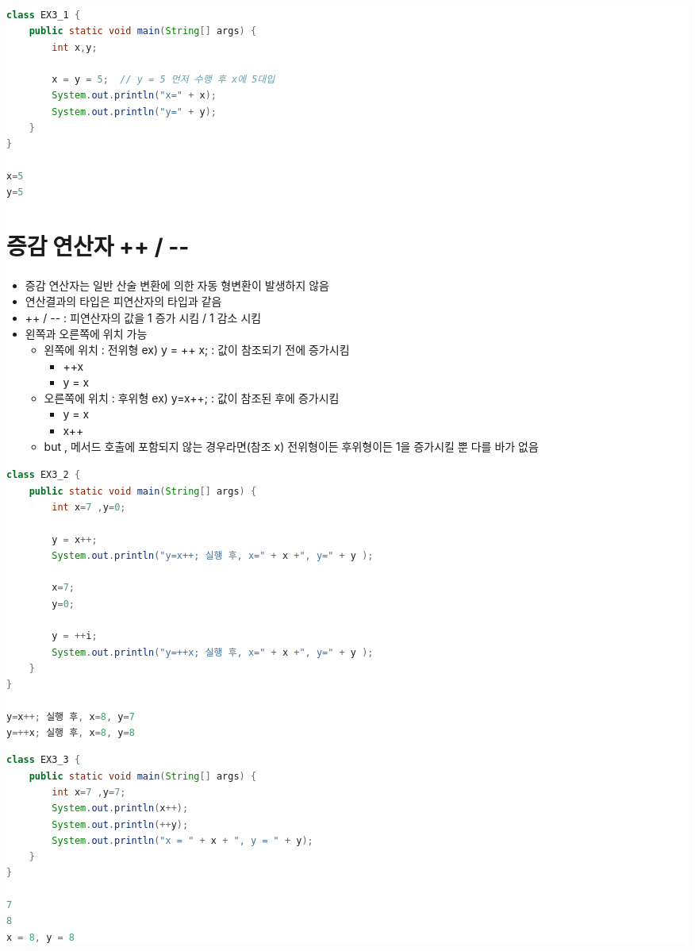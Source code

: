 ```java
 class EX3_1 {
     public static void main(String[] args) {
         int x,y;
         
         x = y = 5;  // y = 5 먼저 수행 후 x에 5대입  
         System.out.println("x=" + x);
         System.out.println("y=" + y);
     }
 }
 
 x=5
 y=5
 ```



# 증감 연산자 ++ / --

- 증감 연산자는 일반 산술 변환에 의한 자동 형변환이 발생하지 않음
- 연산결과의 타입은 피연산자의 타입과 같음
- ++ / -- : 피연산자의 값을 1 증가 시킴 / 1 감소 시킴
- 왼쪽과 오른쪽에 위치 가능 
  - 왼쪽에 위치 : 전위형  ex) y = ++ x;       : 값이 참조되기 전에 증가시킴
    - ++x 
    - y = x
  - 오른쪽에 위치 : 후위형 ex) y=x++;       : 값이 참조된 후에 증가시킴
    - y = x
    - x++
  -  but , 메서드 호출에 포함되지 않는 경우라면(참조  x) 전위형이든 후위형이든 1을 증가시킬 뿐 다를 바가 없음

```java
class EX3_2 {
    public static void main(String[] args) {
        int x=7 ,y=0;
        
        y = x++;
        System.out.println("y=x++; 실행 후, x=" + x +", y=" + y );
        
        x=7;
        y=0;
        
        y = ++i;
        System.out.println("y=++x; 실행 후, x=" + x +", y=" + y );
    }
}

y=x++; 실행 후, x=8, y=7
y=++x; 실행 후, x=8, y=8
```

```java
class EX3_3 {
    public static void main(String[] args) {
        int x=7 ,y=7;
        System.out.println(x++);
        System.out.println(++y);
        System.out.println("x = " + x + ", y = " + y);
    }
}

7
8
x = 8, y = 8
```
